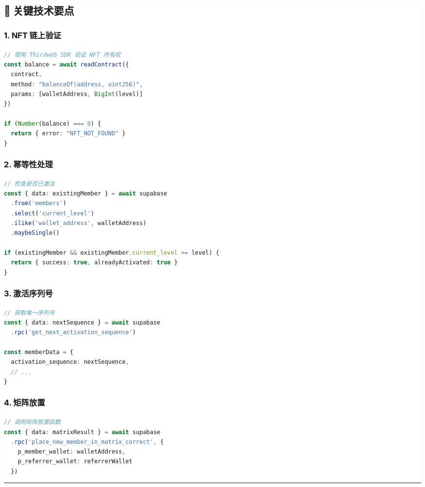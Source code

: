 
## 🔑 关键技术要点

### 1. NFT 链上验证
```typescript
// 使用 Thirdweb SDK 验证 NFT 所有权
const balance = await readContract({
  contract,
  method: "balanceOf(address, uint256)",
  params: [walletAddress, BigInt(level)]
})

if (Number(balance) === 0) {
  return { error: "NFT_NOT_FOUND" }
}
```

### 2. 幂等性处理
```typescript
// 检查是否已激活
const { data: existingMember } = await supabase
  .from('members')
  .select('current_level')
  .ilike('wallet_address', walletAddress)
  .maybeSingle()

if (existingMember && existingMember.current_level >= level) {
  return { success: true, alreadyActivated: true }
}
```

### 3. 激活序列号
```typescript
// 获取唯一序列号
const { data: nextSequence } = await supabase
  .rpc('get_next_activation_sequence')

const memberData = {
  activation_sequence: nextSequence,
  // ...
}
```

### 4. 矩阵放置
```typescript
// 调用矩阵放置函数
const { data: matrixResult } = await supabase
  .rpc('place_new_member_in_matrix_correct', {
    p_member_wallet: walletAddress,
    p_referrer_wallet: referrerWallet
  })
```

---